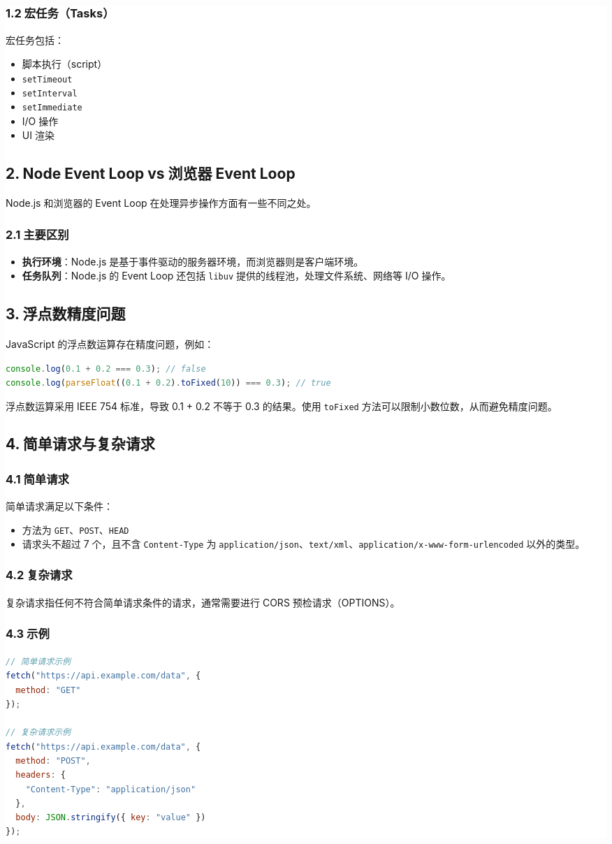 ### 1.2 宏任务（Tasks）

宏任务包括：

- 脚本执行（script）
- `setTimeout`
- `setInterval`
- `setImmediate`
- I/O 操作
- UI 渲染

## 2. Node Event Loop vs 浏览器 Event Loop

Node.js 和浏览器的 Event Loop 在处理异步操作方面有一些不同之处。

### 2.1 主要区别

- **执行环境**：Node.js 是基于事件驱动的服务器环境，而浏览器则是客户端环境。
- **任务队列**：Node.js 的 Event Loop 还包括 `libuv` 提供的线程池，处理文件系统、网络等 I/O 操作。

## 3. 浮点数精度问题

JavaScript 的浮点数运算存在精度问题，例如：

```javascript
console.log(0.1 + 0.2 === 0.3); // false
console.log(parseFloat((0.1 + 0.2).toFixed(10)) === 0.3); // true
```

浮点数运算采用 IEEE 754 标准，导致 0.1 + 0.2 不等于 0.3 的结果。使用 `toFixed` 方法可以限制小数位数，从而避免精度问题。

## 4. 简单请求与复杂请求

### 4.1 简单请求

简单请求满足以下条件：

- 方法为 `GET`、`POST`、`HEAD`
- 请求头不超过 7 个，且不含 `Content-Type` 为 `application/json`、`text/xml`、`application/x-www-form-urlencoded` 以外的类型。

### 4.2 复杂请求

复杂请求指任何不符合简单请求条件的请求，通常需要进行 CORS 预检请求（OPTIONS）。

### 4.3 示例

```javascript
// 简单请求示例
fetch("https://api.example.com/data", {
  method: "GET"
});

// 复杂请求示例
fetch("https://api.example.com/data", {
  method: "POST",
  headers: {
    "Content-Type": "application/json"
  },
  body: JSON.stringify({ key: "value" })
});
```
